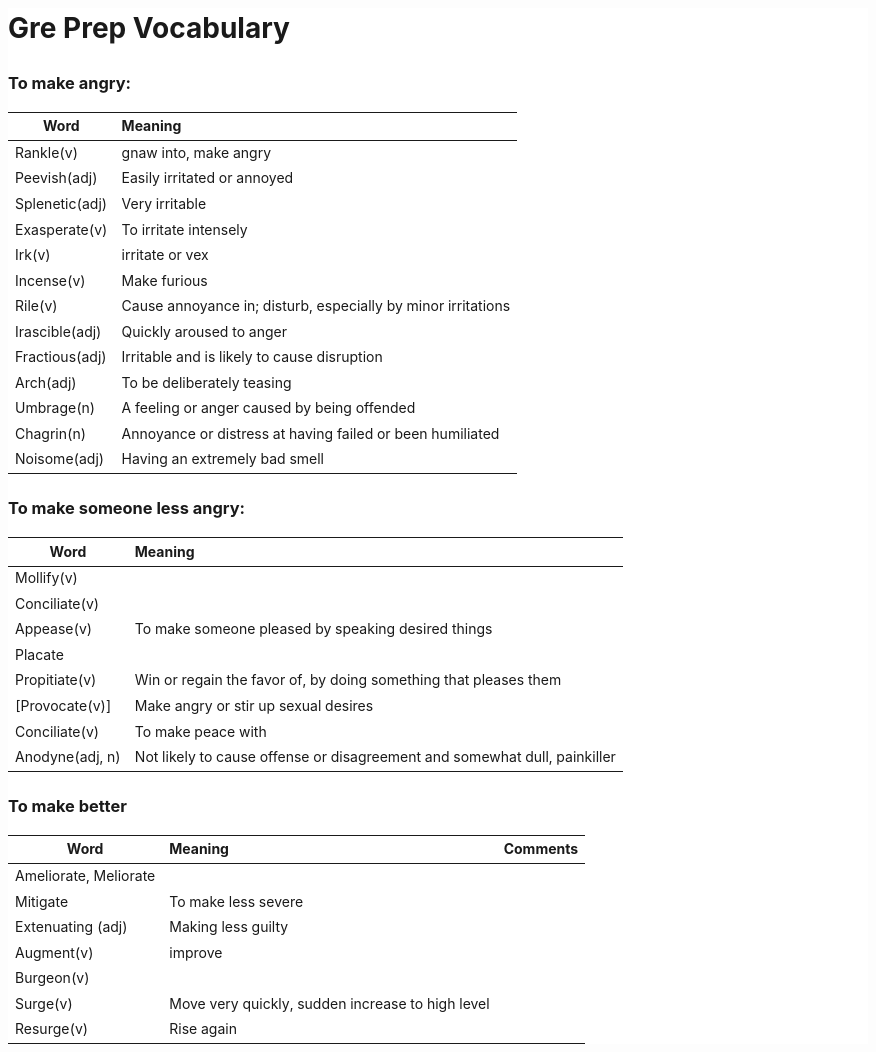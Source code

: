 # Gre Prep Vocabulary

### To make angry:
| Word          | Meaning       |
| ------------- |:------------- |
| Rankle(v)| gnaw into, make angry|
| Peevish(adj)| Easily irritated or annoyed|
| Splenetic(adj)| Very irritable|
| Exasperate(v) | To irritate intensely|
| Irk(v)| irritate or vex|
| Incense(v) | Make furious|
| Rile(v) | Cause annoyance in; disturb, especially by minor irritations|
| Irascible(adj)| Quickly aroused to anger|
| Fractious(adj)| Irritable and is likely to cause disruption |
| Arch(adj)| To be deliberately teasing|
| Umbrage(n)| A feeling or anger caused by being offended||
| Chagrin(n)| Annoyance or distress at having failed or been humiliated||
| Noisome(adj)| Having an extremely bad smell| (annoy)some|

### To make someone less angry:
| Word          | Meaning       |
| ------------- |:------------- |
| Mollify(v)       |  
| Conciliate(v)     |  
| Appease(v)			| To make someone pleased by speaking desired things
| Placate		| 
| Propitiate(v)| Win or regain the favor of, by doing something that pleases them|
| [Provocate(v)]	| Make angry or stir up sexual desires|
| Conciliate(v)| To make peace with|
| Anodyne(adj, n)| Not likely to cause offense or disagreement and somewhat dull, painkiller|


### To make better
| Word          | Meaning       | Comments|
| ------------- |:------------- | :---------- |
| Ameliorate, Meliorate | ||
| Mitigate| To make less severe ||
| Extenuating (adj) | Making less guilty ||
| Augment(v)| improve||
| Burgeon(v) | ||
| Surge(v)| Move very quickly, sudden increase to high level||
| Resurge(v)| Rise again||